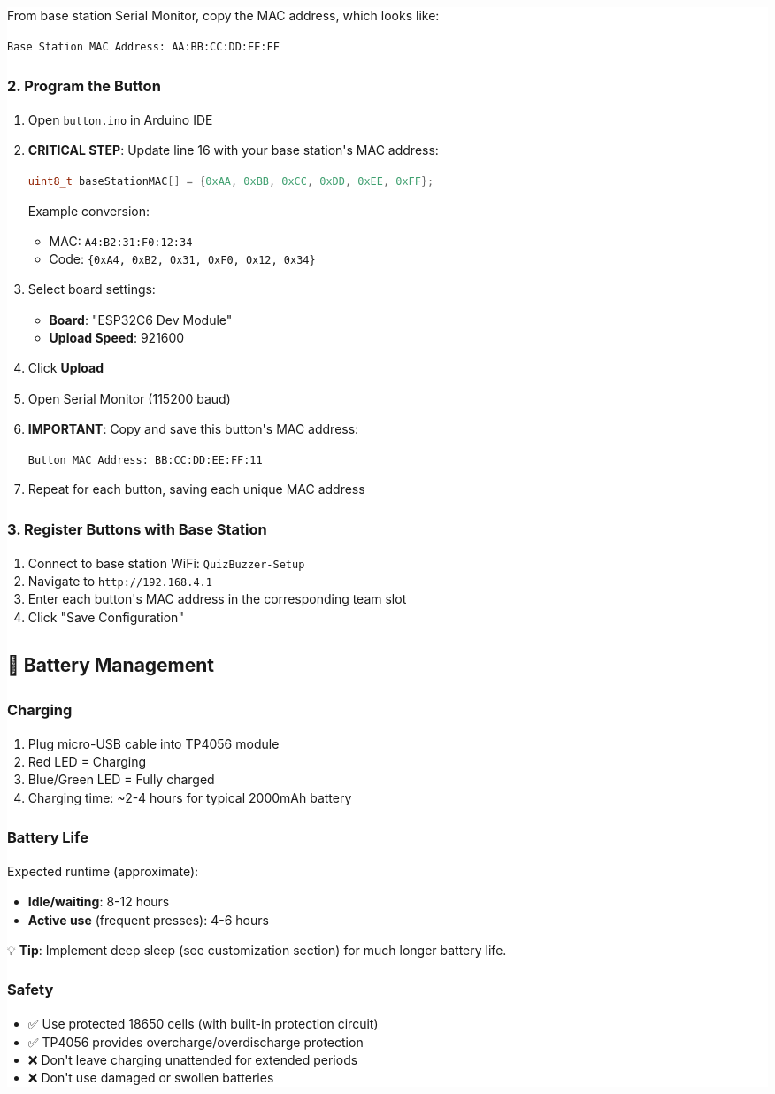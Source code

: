 From base station Serial Monitor, copy the MAC address, which looks like:
```
Base Station MAC Address: AA:BB:CC:DD:EE:FF
```

### 2. Program the Button

1. Open `button.ino` in Arduino IDE
2. **CRITICAL STEP**: Update line 16 with your base station's MAC address:
   ```cpp
   uint8_t baseStationMAC[] = {0xAA, 0xBB, 0xCC, 0xDD, 0xEE, 0xFF};
   ```
   
   Example conversion:
   - MAC: `A4:B2:31:F0:12:34`
   - Code: `{0xA4, 0xB2, 0x31, 0xF0, 0x12, 0x34}`

3. Select board settings:
   - **Board**: "ESP32C6 Dev Module"
   - **Upload Speed**: 921600
   
4. Click **Upload**

5. Open Serial Monitor (115200 baud)

6. **IMPORTANT**: Copy and save this button's MAC address:
   ```
   Button MAC Address: BB:CC:DD:EE:FF:11
   ```

7. Repeat for each button, saving each unique MAC address

### 3. Register Buttons with Base Station

1. Connect to base station WiFi: `QuizBuzzer-Setup`
2. Navigate to `http://192.168.4.1`
3. Enter each button's MAC address in the corresponding team slot
4. Click "Save Configuration"

## 🔋 Battery Management

### Charging
1. Plug micro-USB cable into TP4056 module
2. Red LED = Charging
3. Blue/Green LED = Fully charged
4. Charging time: ~2-4 hours for typical 2000mAh battery

### Battery Life
Expected runtime (approximate):
- **Idle/waiting**: 8-12 hours
- **Active use** (frequent presses): 4-6 hours

💡 **Tip**: Implement deep sleep (see customization section) for much longer battery life.

### Safety
- ✅ Use protected 18650 cells (with built-in protection circuit)
- ✅ TP4056 provides overcharge/overdischarge protection
- ❌ Don't leave charging unattended for extended periods
- ❌ Don't use damaged or swollen batteries
